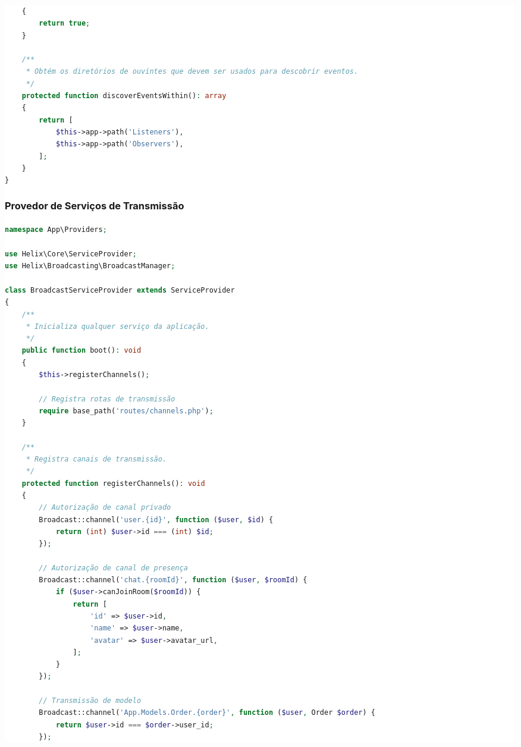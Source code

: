 ```php
    {
        return true;
    }
    
    /**
     * Obtém os diretórios de ouvintes que devem ser usados para descobrir eventos.
     */
    protected function discoverEventsWithin(): array
    {
        return [
            $this->app->path('Listeners'),
            $this->app->path('Observers'),
        ];
    }
}
```

### Provedor de Serviços de Transmissão

```php
namespace App\Providers;

use Helix\Core\ServiceProvider;
use Helix\Broadcasting\BroadcastManager;

class BroadcastServiceProvider extends ServiceProvider
{
    /**
     * Inicializa qualquer serviço da aplicação.
     */
    public function boot(): void
    {
        $this->registerChannels();
        
        // Registra rotas de transmissão
        require base_path('routes/channels.php');
    }
    
    /**
     * Registra canais de transmissão.
     */
    protected function registerChannels(): void
    {
        // Autorização de canal privado
        Broadcast::channel('user.{id}', function ($user, $id) {
            return (int) $user->id === (int) $id;
        });
        
        // Autorização de canal de presença
        Broadcast::channel('chat.{roomId}', function ($user, $roomId) {
            if ($user->canJoinRoom($roomId)) {
                return [
                    'id' => $user->id,
                    'name' => $user->name,
                    'avatar' => $user->avatar_url,
                ];
            }
        });
        
        // Transmissão de modelo
        Broadcast::channel('App.Models.Order.{order}', function ($user, Order $order) {
            return $user->id === $order->user_id;
        });
```